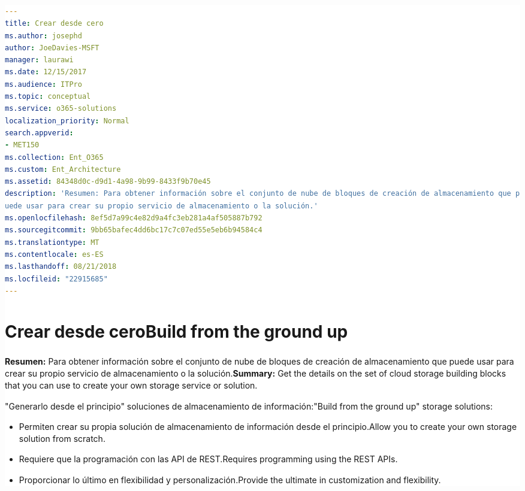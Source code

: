 ```yaml
---
title: Crear desde cero
ms.author: josephd
author: JoeDavies-MSFT
manager: laurawi
ms.date: 12/15/2017
ms.audience: ITPro
ms.topic: conceptual
ms.service: o365-solutions
localization_priority: Normal
search.appverid:
- MET150
ms.collection: Ent_O365
ms.custom: Ent_Architecture
ms.assetid: 84348d0c-d9d1-4a98-9b99-8433f9b70e45
description: 'Resumen: Para obtener información sobre el conjunto de nube de bloques de creación de almacenamiento que puede usar para crear su propio servicio de almacenamiento o la solución.'
ms.openlocfilehash: 8ef5d7a99c4e82d9a4fc3eb281a4af505887b792
ms.sourcegitcommit: 9bb65bafec4dd6bc17c7c07ed55e5eb6b94584c4
ms.translationtype: MT
ms.contentlocale: es-ES
ms.lasthandoff: 08/21/2018
ms.locfileid: "22915685"
---
```

# <a name="build-from-the-ground-up"></a><span data-ttu-id="8eebf-103">Crear desde cero</span><span class="sxs-lookup"><span data-stu-id="8eebf-103">Build from the ground up</span></span>

 <span data-ttu-id="8eebf-104">**Resumen:** Para obtener información sobre el conjunto de nube de bloques de creación de almacenamiento que puede usar para crear su propio servicio de almacenamiento o la solución.</span><span class="sxs-lookup"><span data-stu-id="8eebf-104">**Summary:** Get the details on the set of cloud storage building blocks that you can use to create your own storage service or solution.</span></span>
  
<span data-ttu-id="8eebf-105">"Generarlo desde el principio" soluciones de almacenamiento de información:</span><span class="sxs-lookup"><span data-stu-id="8eebf-105">"Build from the ground up" storage solutions:</span></span>
  
- <span data-ttu-id="8eebf-106">Permiten crear su propia solución de almacenamiento de información desde el principio.</span><span class="sxs-lookup"><span data-stu-id="8eebf-106">Allow you to create your own storage solution from scratch.</span></span> 
    
- <span data-ttu-id="8eebf-107">Requiere que la programación con las API de REST.</span><span class="sxs-lookup"><span data-stu-id="8eebf-107">Requires programming using the REST APIs.</span></span>
    
- <span data-ttu-id="8eebf-108">Proporcionar lo último en flexibilidad y personalización.</span><span class="sxs-lookup"><span data-stu-id="8eebf-108">Provide the ultimate in customization and flexibility.</span></span>
    